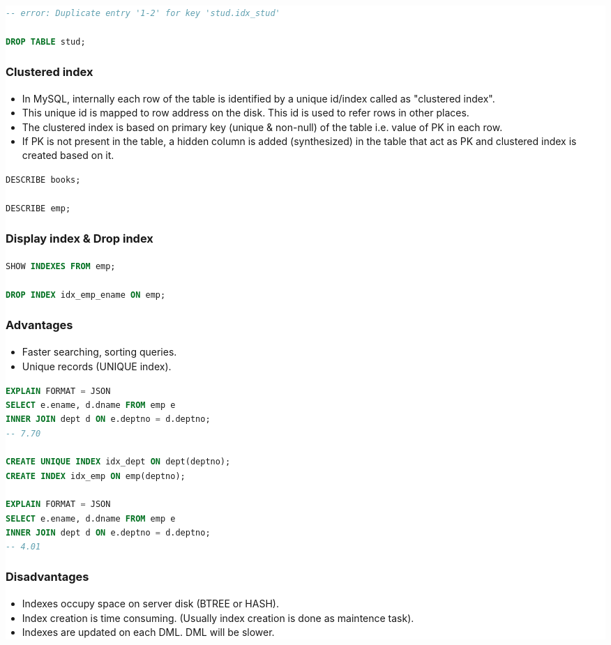 ```SQL
-- error: Duplicate entry '1-2' for key 'stud.idx_stud'

DROP TABLE stud;
```

### Clustered index
* In MySQL, internally each row of the table is identified by a unique id/index called as "clustered index".
* This unique id is mapped to row address on the disk. This id is used to refer rows in other places.
* The clustered index is based on primary key (unique & non-null) of the table i.e. value of PK in each row.
* If PK is not present in the table, a hidden column is added (synthesized) in the table that act as PK and clustered index is created based on it.

```SQL
DESCRIBE books;

DESCRIBE emp;
```

### Display index & Drop index

```SQL
SHOW INDEXES FROM emp;

DROP INDEX idx_emp_ename ON emp;
```

### Advantages
* Faster searching, sorting queries.
* Unique records (UNIQUE index).

```SQL
EXPLAIN FORMAT = JSON
SELECT e.ename, d.dname FROM emp e
INNER JOIN dept d ON e.deptno = d.deptno;
-- 7.70

CREATE UNIQUE INDEX idx_dept ON dept(deptno);
CREATE INDEX idx_emp ON emp(deptno);

EXPLAIN FORMAT = JSON
SELECT e.ename, d.dname FROM emp e
INNER JOIN dept d ON e.deptno = d.deptno;
-- 4.01
```

### Disadvantages
* Indexes occupy space on server disk (BTREE or HASH).
* Index creation is time consuming. (Usually index creation is done as maintence task).
* Indexes are updated on each DML. DML will be slower.
